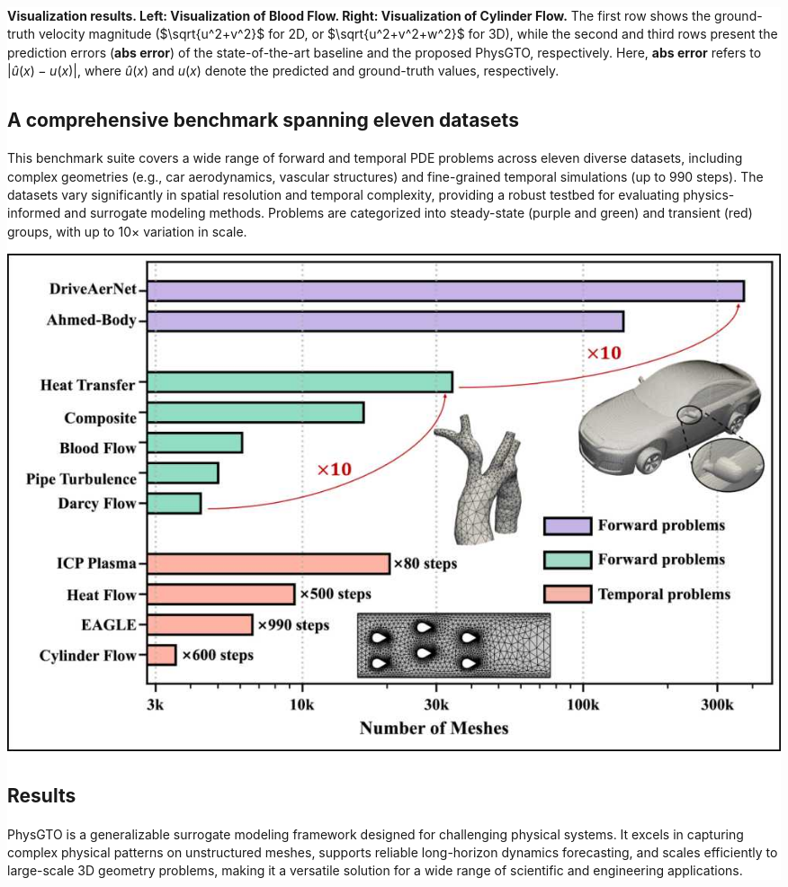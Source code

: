 **Visualization results. Left: Visualization of Blood Flow. Right: Visualization of Cylinder Flow.** The first row shows the ground-truth velocity magnitude ($\sqrt{u^2+v^2}$ for 2D, or $\sqrt{u^2+v^2+w^2}$ for 3D), while the second and third rows present the prediction errors (**abs error**) of the state-of-the-art baseline and the proposed PhysGTO, respectively. Here, **abs error** refers to $|\hat{u}(x) - u(x)|$, where $\hat{u}(x)$ and $u(x)$ denote the predicted and ground-truth values, respectively.  

## A comprehensive benchmark spanning eleven datasets

This benchmark suite covers a wide range of forward and temporal PDE problems across eleven diverse datasets, including complex geometries (e.g., car aerodynamics, vascular structures) and fine-grained temporal simulations (up to 990 steps). The datasets vary significantly in spatial resolution and temporal complexity, providing a robust testbed for evaluating physics-informed and surrogate modeling methods. Problems are categorized into steady-state (purple and green) and transient (red) groups, with up to 10× variation in scale.

![Benchmark Image](figs/fig1.jpg)

## Results

PhysGTO is a generalizable surrogate modeling framework designed for challenging physical systems. It excels in capturing complex physical patterns on unstructured meshes, supports reliable long-horizon dynamics forecasting, and scales efficiently to large-scale 3D geometry problems, making it a versatile solution for a wide range of scientific and engineering applications.
